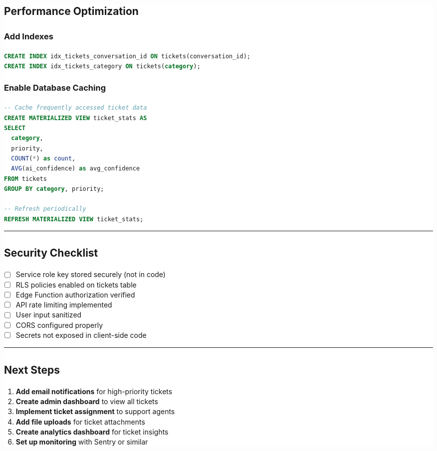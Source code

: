 
## Performance Optimization

### Add Indexes
```sql
CREATE INDEX idx_tickets_conversation_id ON tickets(conversation_id);
CREATE INDEX idx_tickets_category ON tickets(category);
```

### Enable Database Caching
```sql
-- Cache frequently accessed ticket data
CREATE MATERIALIZED VIEW ticket_stats AS
SELECT 
  category,
  priority,
  COUNT(*) as count,
  AVG(ai_confidence) as avg_confidence
FROM tickets
GROUP BY category, priority;

-- Refresh periodically
REFRESH MATERIALIZED VIEW ticket_stats;
```

---

## Security Checklist

- [ ] Service role key stored securely (not in code)
- [ ] RLS policies enabled on tickets table
- [ ] Edge Function authorization verified
- [ ] API rate limiting implemented
- [ ] User input sanitized
- [ ] CORS configured properly
- [ ] Secrets not exposed in client-side code

---

## Next Steps

1. **Add email notifications** for high-priority tickets
2. **Create admin dashboard** to view all tickets
3. **Implement ticket assignment** to support agents
4. **Add file uploads** for ticket attachments
5. **Create analytics dashboard** for ticket insights
6. **Set up monitoring** with Sentry or similar